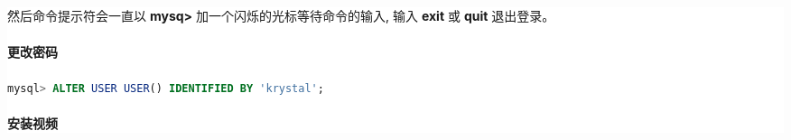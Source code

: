 然后命令提示符会一直以 **mysq>** 加一个闪烁的光标等待命令的输入, 输入 **exit** 或 **quit** 退出登录。

#### 更改密码

```sql
mysql> ALTER USER USER() IDENTIFIED BY 'krystal';
```

#### 安装视频

<video src='E:\LearningAll\8-HadoopEcosystem-Video\md视频\Lesson1-mysql安装.mp4' style='border: 3px solid black'/>
## mysql介绍

#### :one:Sql概述

`SQL`，结构化查询语言，是一种用来操作`RDBMS`的数据库语言，当前关系型数据库都⽀持使⽤`SQL`语⾔进⾏操作,也就是说可以通过`SQL`操作`oracle,sql server,mysql,sqlite`等等所 有的关系型的数据库。

`SQL`的全称`Structured Query Language`，`SQL`用来和数据库打交道，完成和数据库的通信，`SQL`是一套标准。但是每一个数据库都有自己的特性，别的数据库没有,当使用这个数据库特性相关的功能,这时`SQL`语句可能就不是标准了。(绝大多数情况下`SQL`都是通用的)

![image-20200220045521258](mysql.assets/image-20200220045521258.png)

#### :two:数据库概述

数据库，通常是一个或一组文件，保存了一些符合特定规格的数据,数据库对应的英语单词是`DataBase`,简称:`DB`。

数据库**软件**称为数据库管理系统（`DBMS`），全称为`DataBase Management System`，如：`Oracle、SQL Server、MySql、Sybase、informix、DB2、interbase、PostgreSql` 。

主要有两种类型的数据库：关系型数据库、⾮关系型数据库 

查看数据库排名:https://db-engines.com/en/ranking 

关系型数据库的主要产品：

- `oracle`：在以前的⼤型项⽬中使⽤,银⾏,电信等项⽬ 
- `mysql`：web时代使⽤最⼴泛的关系型数据库 
- `ms	sql	server`：在微软的项⽬中使⽤ 
- `sqlite`：轻量级数据库，主要应⽤在移动平台（比如手机上）。

#### :three:MySql概述 

`MySQL`最初是由“`MySQL AB`”公司开发的一套关系型数据库管理系统（`RDBMS` -`Relational Database Mangerment System`）。

`MySQL`不仅是最流行的开源数据库，而且是业界成长最快的数据库，每天有超过7万次的下载量，其应用范围从大型企业到专有的嵌入应用系统。

`MySQL AB`是由两个瑞典人和一个芬兰人：`David Axmark、Allan Larsson`和`Michael “Monty” Widenius`在瑞典创办的。

在2008年初，`Sun Microsystems`收购了`MySQL AB`公司。在2009年，`Oracle`收购了`Sun`公司，使`MySQL`并入`Oracle`的数据库产品线。 

#### :four:RDBMS和数据库的关系

![image-20200220044548289](mysql.assets/image-20200220044548289.png)



